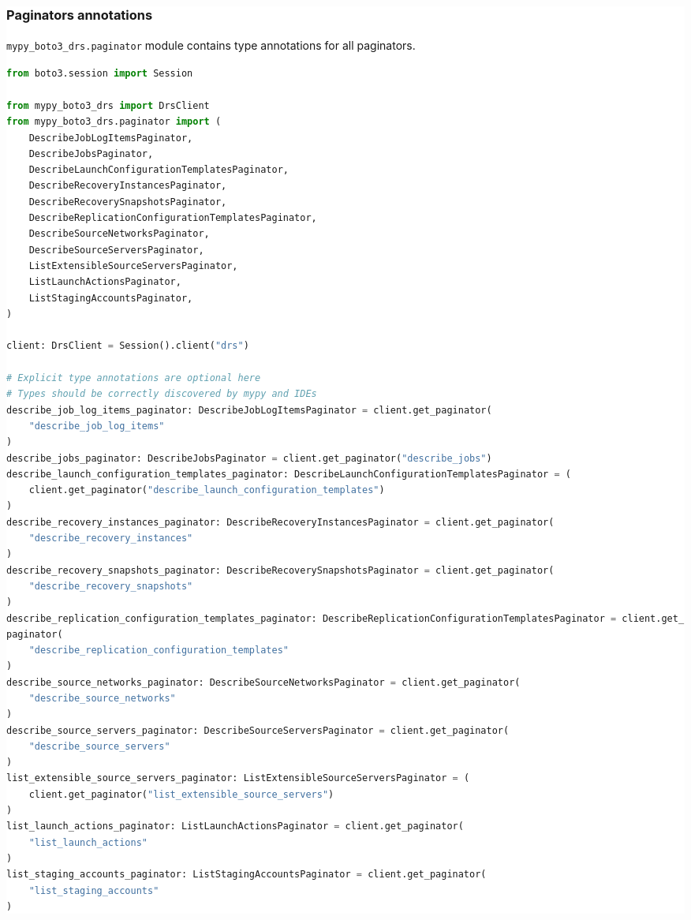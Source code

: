 <a id="paginators-annotations"></a>

### Paginators annotations

`mypy_boto3_drs.paginator` module contains type annotations for all paginators.

```python
from boto3.session import Session

from mypy_boto3_drs import DrsClient
from mypy_boto3_drs.paginator import (
    DescribeJobLogItemsPaginator,
    DescribeJobsPaginator,
    DescribeLaunchConfigurationTemplatesPaginator,
    DescribeRecoveryInstancesPaginator,
    DescribeRecoverySnapshotsPaginator,
    DescribeReplicationConfigurationTemplatesPaginator,
    DescribeSourceNetworksPaginator,
    DescribeSourceServersPaginator,
    ListExtensibleSourceServersPaginator,
    ListLaunchActionsPaginator,
    ListStagingAccountsPaginator,
)

client: DrsClient = Session().client("drs")

# Explicit type annotations are optional here
# Types should be correctly discovered by mypy and IDEs
describe_job_log_items_paginator: DescribeJobLogItemsPaginator = client.get_paginator(
    "describe_job_log_items"
)
describe_jobs_paginator: DescribeJobsPaginator = client.get_paginator("describe_jobs")
describe_launch_configuration_templates_paginator: DescribeLaunchConfigurationTemplatesPaginator = (
    client.get_paginator("describe_launch_configuration_templates")
)
describe_recovery_instances_paginator: DescribeRecoveryInstancesPaginator = client.get_paginator(
    "describe_recovery_instances"
)
describe_recovery_snapshots_paginator: DescribeRecoverySnapshotsPaginator = client.get_paginator(
    "describe_recovery_snapshots"
)
describe_replication_configuration_templates_paginator: DescribeReplicationConfigurationTemplatesPaginator = client.get_paginator(
    "describe_replication_configuration_templates"
)
describe_source_networks_paginator: DescribeSourceNetworksPaginator = client.get_paginator(
    "describe_source_networks"
)
describe_source_servers_paginator: DescribeSourceServersPaginator = client.get_paginator(
    "describe_source_servers"
)
list_extensible_source_servers_paginator: ListExtensibleSourceServersPaginator = (
    client.get_paginator("list_extensible_source_servers")
)
list_launch_actions_paginator: ListLaunchActionsPaginator = client.get_paginator(
    "list_launch_actions"
)
list_staging_accounts_paginator: ListStagingAccountsPaginator = client.get_paginator(
    "list_staging_accounts"
)
```
